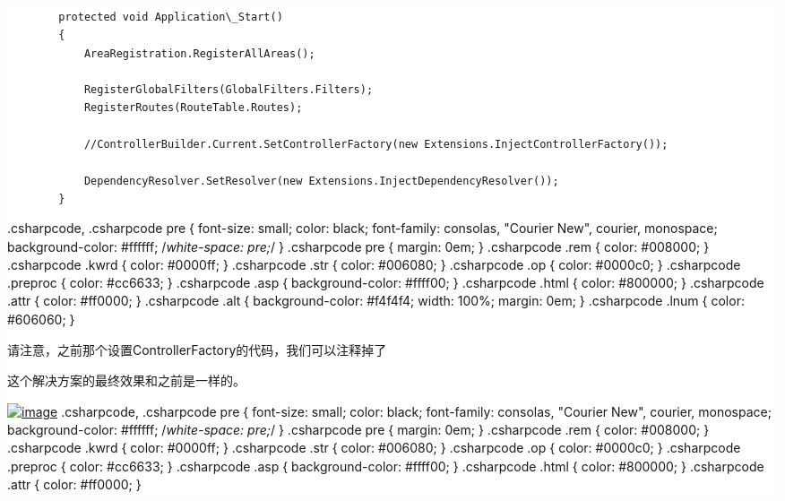 
```
        protected void Application\_Start()
        {
            AreaRegistration.RegisterAllAreas();

            RegisterGlobalFilters(GlobalFilters.Filters);
            RegisterRoutes(RouteTable.Routes);

            //ControllerBuilder.Current.SetControllerFactory(new Extensions.InjectControllerFactory());

            DependencyResolver.SetResolver(new Extensions.InjectDependencyResolver());
        }
```

.csharpcode, .csharpcode pre
{
 font-size: small;
 color: black;
 font-family: consolas, "Courier New", courier, monospace;
 background-color: #ffffff;
 /*white-space: pre;*/
}
.csharpcode pre { margin: 0em; }
.csharpcode .rem { color: #008000; }
.csharpcode .kwrd { color: #0000ff; }
.csharpcode .str { color: #006080; }
.csharpcode .op { color: #0000c0; }
.csharpcode .preproc { color: #cc6633; }
.csharpcode .asp { background-color: #ffff00; }
.csharpcode .html { color: #800000; }
.csharpcode .attr { color: #ff0000; }
.csharpcode .alt 
{
 background-color: #f4f4f4;
 width: 100%;
 margin: 0em;
}
.csharpcode .lnum { color: #606060; }

  
  
请注意，之前那个设置ControllerFactory的代码，我们可以注释掉了


这个解决方案的最终效果和之前是一样的。


[![image](http://images.cnblogs.com/cnblogs_com/chenxizhang/201112/201112122118495501.png "image")](http://images.cnblogs.com/cnblogs_com/chenxizhang/201112/201112122118496024.png)
.csharpcode, .csharpcode pre
{
 font-size: small;
 color: black;
 font-family: consolas, "Courier New", courier, monospace;
 background-color: #ffffff;
 /*white-space: pre;*/
}
.csharpcode pre { margin: 0em; }
.csharpcode .rem { color: #008000; }
.csharpcode .kwrd { color: #0000ff; }
.csharpcode .str { color: #006080; }
.csharpcode .op { color: #0000c0; }
.csharpcode .preproc { color: #cc6633; }
.csharpcode .asp { background-color: #ffff00; }
.csharpcode .html { color: #800000; }
.csharpcode .attr { color: #ff0000; }